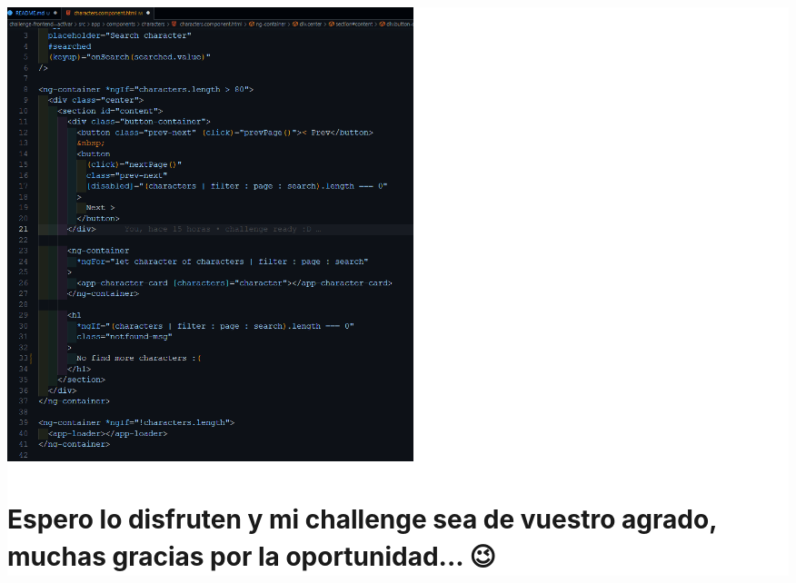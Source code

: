   <img height="500" src="./img-readme/characterhtml.png" />
</p>


# Espero lo disfruten y mi challenge sea de vuestro agrado, muchas gracias por la oportunidad... 😉
